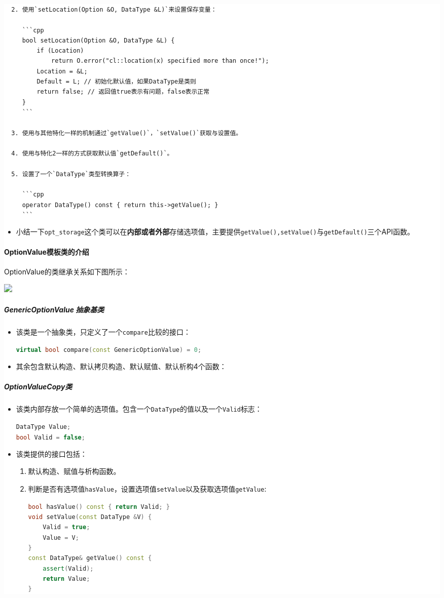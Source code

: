       2. 使用`setLocation(Option &O, DataType &L)`来设置保存变量：
      
         ```cpp
         bool setLocation(Option &O, DataType &L) {
             if (Location)
                 return O.error("cl::location(x) specified more than once!");
             Location = &L;
             Default = L; // 初始化默认值，如果DataType是类则
             return false; // 返回值true表示有问题，false表示正常
         }
         ```
      
      3. 使用与其他特化一样的机制通过`getValue()`，`setValue()`获取与设置值。
      
      4. 使用与特化2一样的方式获取默认值`getDefault()`。
      
      5. 设置了一个`DataType`类型转换算子：
      
         ```cpp
         operator DataType() const { return this->getValue(); }
         ```

* 小结一下`opt_storage`这个类可以在**内部或者外部**存储选项值，主要提供`getValue(),setValue()`与`getDefault()`三个API函数。

#### OptionValue模板类的介绍

OptionValue的类继承关系如下图所示：

<img src="{{ site.baseurl }}/Img/OptionValue.svg"  />

##### GenericOptionValue 抽象基类

* 该类是一个抽象类，只定义了一个`compare`比较的接口：

  ```cpp
  virtual bool compare(const GenericOptionValue) = 0;
  ```

* 其余包含默认构造、默认拷贝构造、默认赋值、默认析构4个函数：

##### OptionValueCopy类

* 该类内部存放一个简单的选项值。包含一个`DataType`的值以及一个`Valid`标志：

  ```cpp
  DataType Value;
  bool Valid = false;
  ```

* 该类提供的接口包括：

  1. 默认构造、赋值与析构函数。

  2. 判断是否有选项值`hasValue`，设置选项值`setValue`以及获取选项值`getValue`:

     ```cpp
     bool hasValue() const { return Valid; }
     void setValue(const DataType &V) {
         Valid = true;
         Value = V;
     }
     const DataType& getValue() const {
         assert(Valid);
         return Value;
     }
     ```
